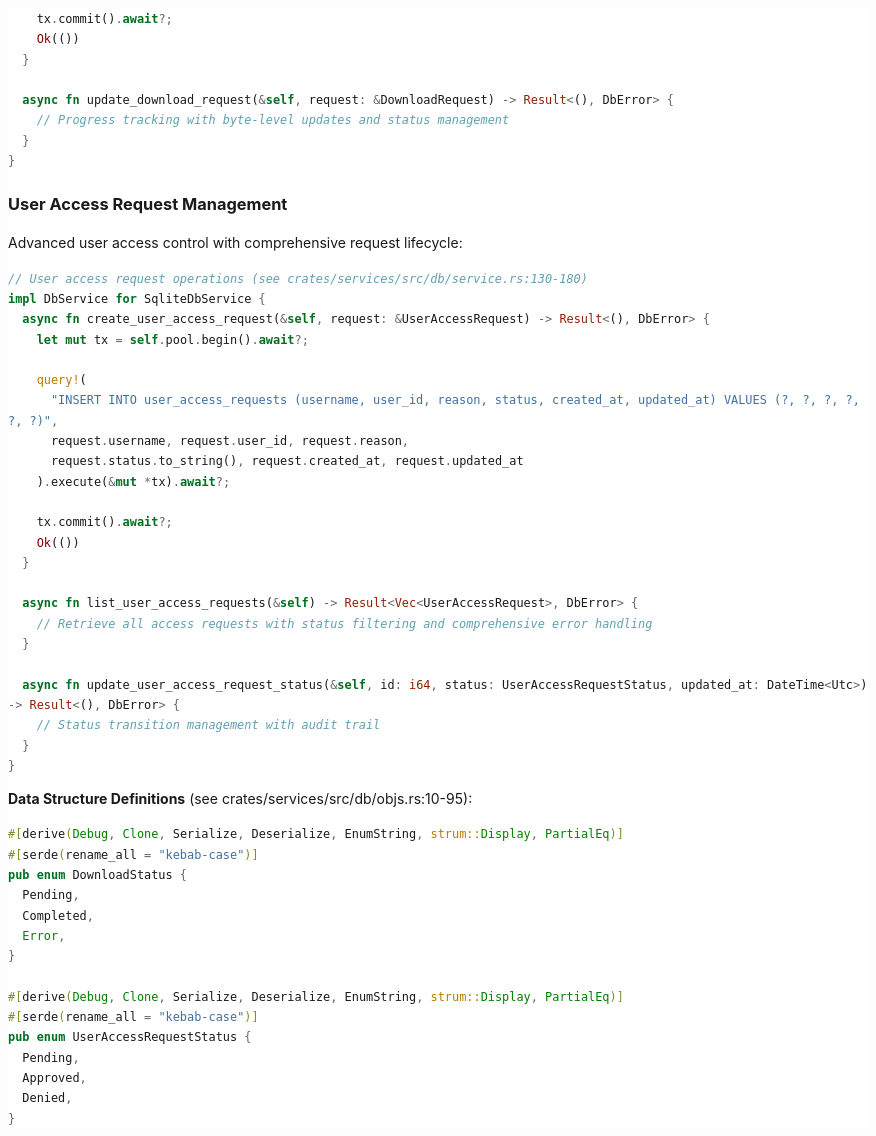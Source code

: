 ```rust
    tx.commit().await?;
    Ok(())
  }
  
  async fn update_download_request(&self, request: &DownloadRequest) -> Result<(), DbError> {
    // Progress tracking with byte-level updates and status management
  }
}
```

### User Access Request Management
Advanced user access control with comprehensive request lifecycle:

```rust
// User access request operations (see crates/services/src/db/service.rs:130-180)
impl DbService for SqliteDbService {
  async fn create_user_access_request(&self, request: &UserAccessRequest) -> Result<(), DbError> {
    let mut tx = self.pool.begin().await?;
    
    query!(
      "INSERT INTO user_access_requests (username, user_id, reason, status, created_at, updated_at) VALUES (?, ?, ?, ?, ?, ?)",
      request.username, request.user_id, request.reason, 
      request.status.to_string(), request.created_at, request.updated_at
    ).execute(&mut *tx).await?;
    
    tx.commit().await?;
    Ok(())
  }

  async fn list_user_access_requests(&self) -> Result<Vec<UserAccessRequest>, DbError> {
    // Retrieve all access requests with status filtering and comprehensive error handling
  }

  async fn update_user_access_request_status(&self, id: i64, status: UserAccessRequestStatus, updated_at: DateTime<Utc>) -> Result<(), DbError> {
    // Status transition management with audit trail
  }
}
```

**Data Structure Definitions** (see crates/services/src/db/objs.rs:10-95):
```rust
#[derive(Debug, Clone, Serialize, Deserialize, EnumString, strum::Display, PartialEq)]
#[serde(rename_all = "kebab-case")]
pub enum DownloadStatus {
  Pending,
  Completed,
  Error,
}

#[derive(Debug, Clone, Serialize, Deserialize, EnumString, strum::Display, PartialEq)]
#[serde(rename_all = "kebab-case")]
pub enum UserAccessRequestStatus {
  Pending,
  Approved,
  Denied,
}
```
